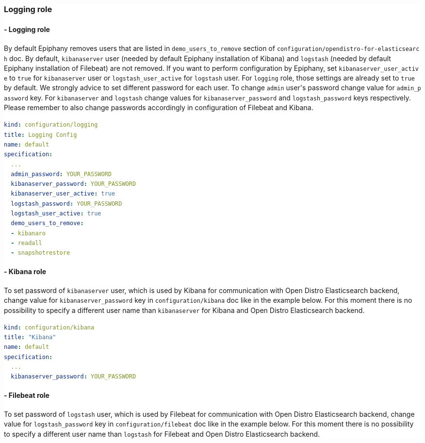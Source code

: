 ### Logging role

#### - Logging role

By default Epiphany removes users that are listed in `demo_users_to_remove` section of 
`configuration/opendistro-for-elasticsearch` doc. By default, `kibanaserver` user (needed by default Epiphany installation of Kibana) and `logstash` (needed by default Epiphany installation of
Filebeat) are not removed. If you want to perform configuration by Epiphany, set `kibanaserver_user_active` to `true` for `kibanaserver` user or
`logstash_user_active` for `logstash` user. For `logging` role, those settings are already set to `true` by default. We strongly advice to set different password for each user. To change `admin` user's password change value for `admin_password` key. For `kibanaserver` and `logstash` change values for `kibanaserver_password` and `logstash_password` keys respectively. Please remember to also change passwords accordingly in configuration of Filebeat and Kibana.

```yaml
kind: configuration/logging
title: Logging Config
name: default
specification:
  ...
  admin_password: YOUR_PASSWORD
  kibanaserver_password: YOUR_PASSWORD
  kibanaserver_user_active: true
  logstash_password: YOUR_PASSWORD
  logstash_user_active: true
  demo_users_to_remove:
  - kibanaro
  - readall
  - snapshotrestore
```

#### - Kibana role

To set password of `kibanaserver` user, which is used by Kibana for communication with Open Distro Elasticsearch backend, change value for `kibanaserver_password` key in `configuration/kibana` doc like in the example below. For this moment there is no possibility to specify
a different user name than `kibanaserver` for Kibana and Open Distro Elasticsearch backend.

```yaml
kind: configuration/kibana
title: "Kibana"
name: default
specification:
  ...
  kibanaserver_password: YOUR_PASSWORD
```

#### - Filebeat role

To set password of `logstash` user, which is used by Filebeat for communication with Open Distro Elasticsearch backend, change value for `logstash_password` key in `configuration/filebeat` doc like in the example below. For this moment there is no possibility to specify
a different user name than `logstash` for Filebeat and Open Distro Elasticsearch backend.
